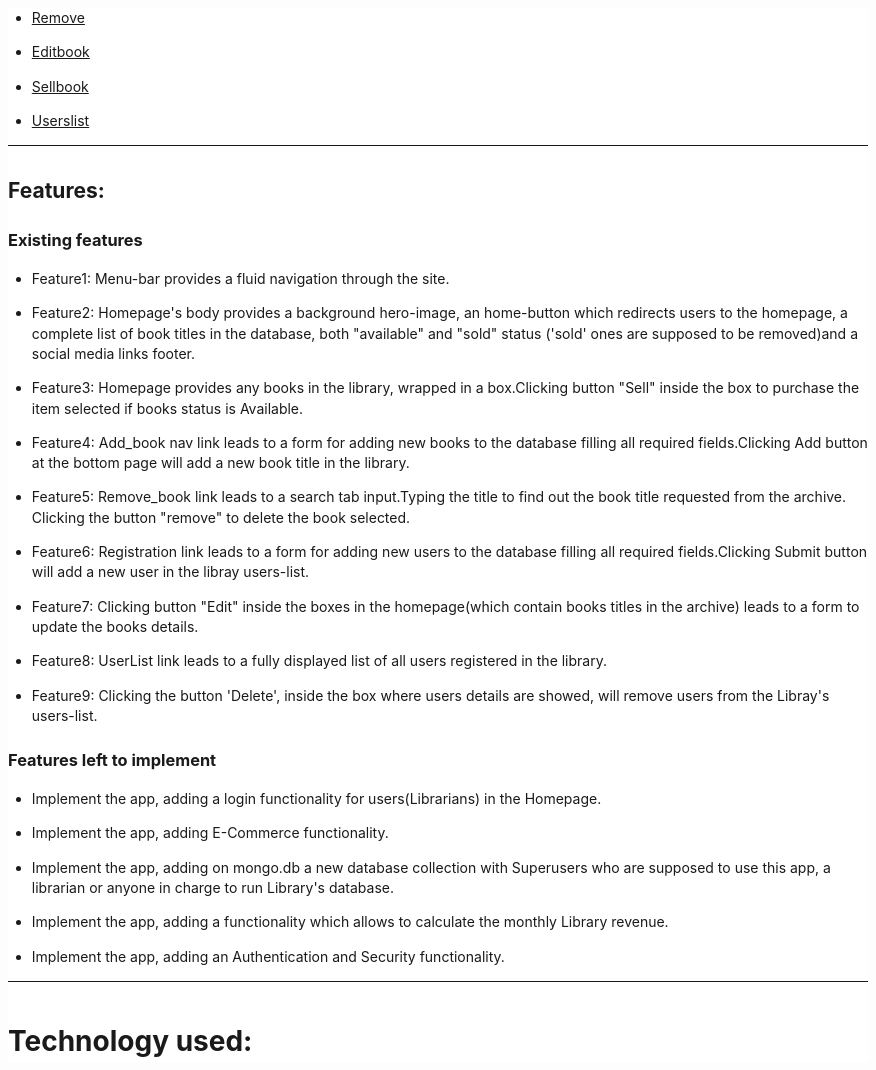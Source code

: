 * [Remove](https://github.com/GiovanniSalvi/New_Library/blob/master/static/mockups/removeBook.png)

* [Editbook](https://github.com/GiovanniSalvi/New_Library/blob/master/static/mockups/editBook.png)

* [Sellbook](https://github.com/GiovanniSalvi/New_Library/blob/master/static/mockups/sellBook.png)

* [Userslist](https://github.com/GiovanniSalvi/New_Library/blob/master/static/images/User-list.png)

---

## Features:

### Existing features

* Feature1: Menu-bar provides a fluid navigation through the site.

* Feature2: Homepage's body provides a background hero-image, an home-button  which redirects users to the homepage, a complete list of book titles in the database, both "available" and "sold" status ('sold' ones are supposed to be removed)and a social media links footer.

* Feature3: Homepage provides any books in the library, wrapped in a box.Clicking button "Sell" inside the box to purchase the item selected if books status is Available.

* Feature4: Add_book nav link leads to a form for adding new books to the database filling all required fields.Clicking Add button at the bottom page will add a new book title in the library.

* Feature5: Remove_book link leads to a search tab input.Typing the title to find out the book title requested from the archive. Clicking the  button "remove" to delete the book selected.

* Feature6: Registration link leads to a form for adding new users to the database filling all required fields.Clicking Submit button will add a new user in the libray users-list.

* Feature7: Clicking button "Edit" inside the boxes in the homepage(which contain books titles in the archive) leads to a form to update the books details.

* Feature8: UserList link leads to a fully displayed list of all users registered in the library.

* Feature9: Clicking the button 'Delete', inside the box where users details are showed, will remove users from the Libray's users-list. 

### Features left to implement

* Implement the app, adding a login functionality for users(Librarians) in the Homepage.

* Implement the app, adding E-Commerce functionality.

* Implement the app, adding on mongo.db a new database collection with Superusers who are supposed to use this app, a librarian or anyone in charge to run Library's database.

* Implement the app, adding a functionality which allows to calculate the monthly Library revenue.

* Implement the app, adding an Authentication and Security functionality.

---

# Technology used:
